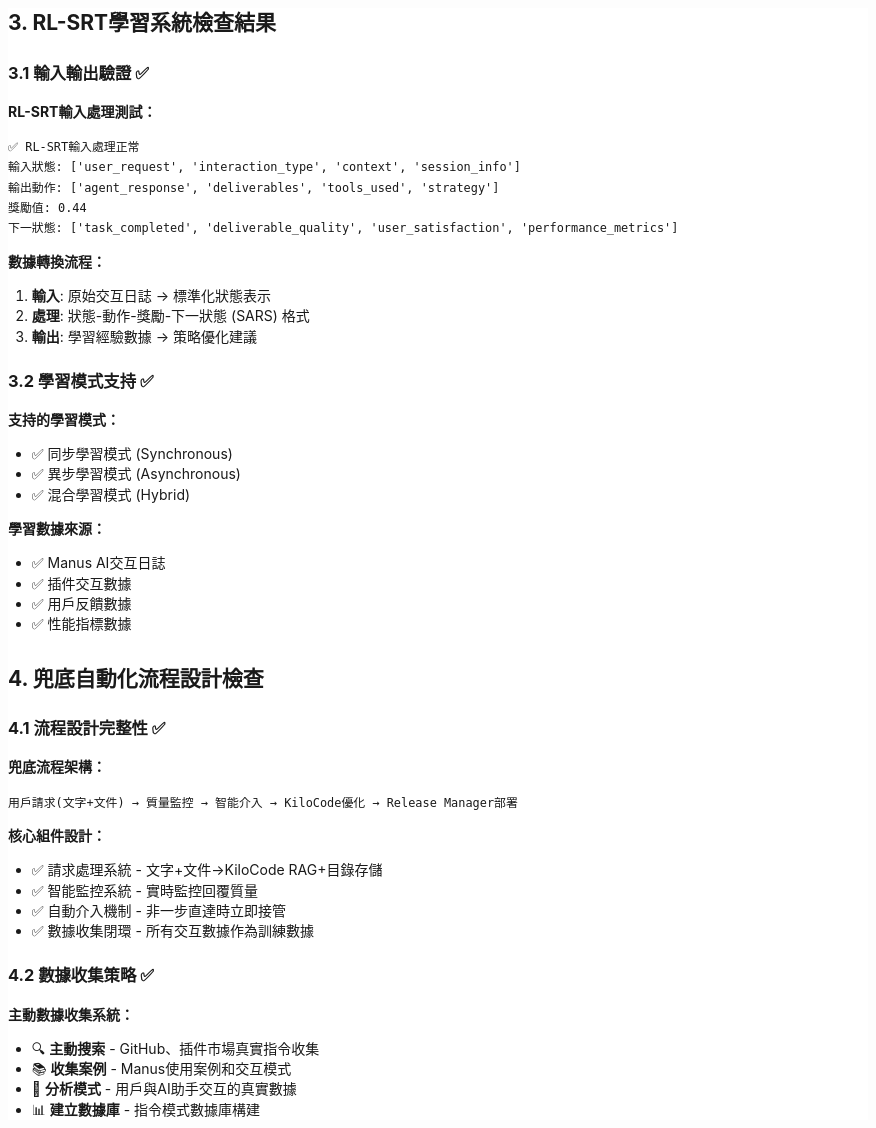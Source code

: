 ## 3. RL-SRT學習系統檢查結果

### 3.1 輸入輸出驗證 ✅

**RL-SRT輸入處理測試：**
```
✅ RL-SRT輸入處理正常
輸入狀態: ['user_request', 'interaction_type', 'context', 'session_info']
輸出動作: ['agent_response', 'deliverables', 'tools_used', 'strategy']
獎勵值: 0.44
下一狀態: ['task_completed', 'deliverable_quality', 'user_satisfaction', 'performance_metrics']
```

**數據轉換流程：**
1. **輸入**: 原始交互日誌 → 標準化狀態表示
2. **處理**: 狀態-動作-獎勵-下一狀態 (SARS) 格式
3. **輸出**: 學習經驗數據 → 策略優化建議

### 3.2 學習模式支持 ✅

**支持的學習模式：**
- ✅ 同步學習模式 (Synchronous)
- ✅ 異步學習模式 (Asynchronous)  
- ✅ 混合學習模式 (Hybrid)

**學習數據來源：**
- ✅ Manus AI交互日誌
- ✅ 插件交互數據
- ✅ 用戶反饋數據
- ✅ 性能指標數據

## 4. 兜底自動化流程設計檢查

### 4.1 流程設計完整性 ✅

**兜底流程架構：**
```
用戶請求(文字+文件) → 質量監控 → 智能介入 → KiloCode優化 → Release Manager部署
```

**核心組件設計：**
- ✅ 請求處理系統 - 文字+文件→KiloCode RAG+目錄存儲
- ✅ 智能監控系統 - 實時監控回覆質量
- ✅ 自動介入機制 - 非一步直達時立即接管
- ✅ 數據收集閉環 - 所有交互數據作為訓練數據

### 4.2 數據收集策略 ✅

**主動數據收集系統：**
- 🔍 **主動搜索** - GitHub、插件市場真實指令收集
- 📚 **收集案例** - Manus使用案例和交互模式
- 🤖 **分析模式** - 用戶與AI助手交互的真實數據
- 📊 **建立數據庫** - 指令模式數據庫構建
